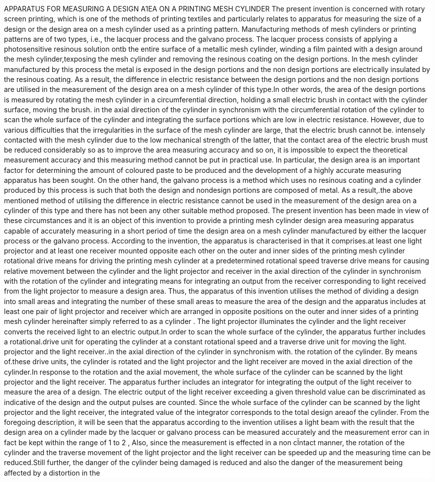 APPARATUS FOR MEASURING A DESIGN A1EA ON A PRINTING MESH CYLINDER The present invention is concerned with rotary screen printing, which is one of the methods of printing textiles and particularly relates to apparatus for measuring the size of a design or the design area on a mesh cylinder used as a printing pattern. Manufacturing methods of mesh cylinders or printing patterns are of two types, i.e., the lacquer process and the galvano process. The lacquer process consists of applying a photosensitive resinous solution ontb the entire surface of a metallic mesh cylinder, winding a film painted with a design around the mesh cylinder,texposing the mesh cylinder and removing the resinous coating on the design portions. In the mesh cylinder manufactured by this process the metal is exposed in the design portions and the non design portions are electrically insulated by the resinous coating. As a result, the difference in electric resistance between the design portions and the non design portions are utilised in the measurement of the design area on a mesh cylinder of this type.In other words, the area of the design portions is measured by rotating the mesh cylinder in a circumferential direction, holding a small electric brush in contact with the cylinder surface, moving the brush. in the axial direction of the cylinder in synchronism with the circumferential rotation of the cylinder to scan the whole surface of the cylinder and integrating the surface portions which are low in electric resistance. However, due to various difficulties that the irregularities in the surface of the mesh cylinder are large, that the electric brush cannot be. intensely contacted with the mesh cylinder due to the low mechanical strength of the latter, that the contact area of the electric brush must be reduced considerably so as to improve the area measuring accuracy and so on, it is impossible to expect the theoretical measurement accuracy and this measuring method cannot be put in practical use. In particular, the design area is an important factor for determining the amount of coloured paste to be produced and the development of a highly accurate measuring apparatus has been sought. On the other hand, the galvano process is a method which uses no resinous coating and a cylinder produced by this process is such that both the design and nondesign portions are composed of metal. As a result,.the above mentioned method of utilising the difference in electric resistance cannot be used in the measurement of the design area on a cylinder of this type and there has not been any other suitable method proposed. The present invention has been made in view of these circumstances and it is an object of this invention to provide a printing mesh cylinder design area measuring apparatus capable of accurately measuring in a short period of time the design area on a mesh cylinder manufactured by either the lacquer process or the galvano process. According to the invention, the apparatus is characterised in that it comprises.at least one light projector and at least one receiver mounted opposite each other on the outer and inner sides of the printing mesh cylinder rotational drive means for driving the printing mesh cylinder at a predetermined rotational speed traverse drive means for causing relative movement between the cylinder and the light projector and receiver in the axial direction of the cylinder in synchronism with the rotation of the cylinder and integrating means for integrating an output from the receiver corresponding to light received from the light projector to measure a design area. Thus, the apparatus of this invention utilises the method of dividing a design into small areas and integrating the number of these small areas to measure the area of the design and the apparatus includes at least one pair of light projector and receiver which are arranged in opposite positions on the outer and inner sides of a printing mesh cylinder hereinafter simply referred to as a cylinder . The light projector illuminates the cylinder and the light receiver converts the received light to an electric output.In order to scan the whole surface of the cylinder, the apparatus further includes a rotational.drive unit for operating the cylinder at a constant rotational speed and a traverse drive unit for moving the light. projector and the light receiver..in the axial direction of the cylinder in synchronism with. the rotation of the cylinder. By means of.these drive units, the cylinder is rotated and the light projector and the light receiver are moved in the axial direction of the cylinder.In response to the rotation and the axial movement, the whole surface of the cylinder can be scanned by the light projector and the light receiver. The apparatus further includes an integrator for integrating the output of the light receiver to measure the area of a design. The electric output of the light receiver exceeding a given threshold value can be discriminated as indicative of the design and the output pulses are counted. Since the whole surface of the cylinder can be scanned by the light projector and the light receiver, the integrated value of the integrator corresponds to the total design areaof the cylinder. From the foregoing description, it will be seen that the apparatus according to the invention utilises a light beam with the result that the design area on a cylinder made by the lacquer or galvano process can be measured accurately and the measurement error can in fact be kept within the range of 1 to 2 , Also, since the measurement is effected in a non cÏntact manner, the rotation of the cylinder and the traverse movement of the light projector and the light receiver can be speeded up and the measuring time can be reduced.Still further, the danger of the cylinder being damaged is reduced and also the danger of the measurement being affected by a distortion in the